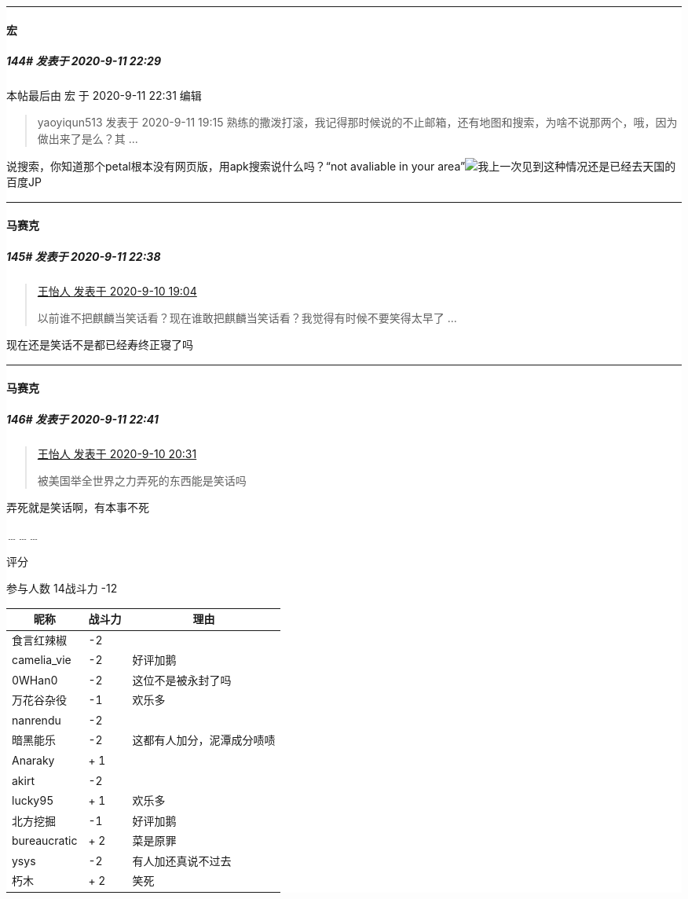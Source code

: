 -----

####  宏  
##### 144#       发表于 2020-9-11 22:29


 本帖最后由 宏 于 2020-9-11 22:31 编辑 
<blockquote>yaoyiqun513 发表于 2020-9-11 19:15
熟练的撒泼打滚，我记得那时候说的不止邮箱，还有地图和搜索，为啥不说那两个，哦，因为做出来了是么？其 ...</blockquote>

说搜索，你知道那个petal根本没有网页版，用apk搜索说什么吗？“not avaliable in your area”<img src="https://static.saraba1st.com/image/smiley/face2017/067.png" referrerpolicy="no-referrer">我上一次见到这种情况还是已经去天国的百度JP


-----

####  马赛克  
##### 145#       发表于 2020-9-11 22:38


<blockquote><a href="httphttps://bbs.saraba1st.com/2b/forum.php?mod=redirect&amp;goto=findpost&amp;pid=48698812&amp;ptid=1959219" target="_blank">王怡人 发表于 2020-9-10 19:04</a>

以前谁不把麒麟当笑话看？现在谁敢把麒麟当笑话看？我觉得有时候不要笑得太早了 ...</blockquote>
现在还是笑话不是都已经寿终正寝了吗


-----

####  马赛克  
##### 146#       发表于 2020-9-11 22:41


<blockquote><a href="httphttps://bbs.saraba1st.com/2b/forum.php?mod=redirect&amp;goto=findpost&amp;pid=48699554&amp;ptid=1959219" target="_blank">王怡人 发表于 2020-9-10 20:31</a>

被美国举全世界之力弄死的东西能是笑话吗</blockquote>
弄死就是笑话啊，有本事不死


﹍﹍﹍

评分


 参与人数 14战斗力 -12

|昵称|战斗力|理由|
|----|---|---|
| 食言红辣椒|-2||
| camelia_vie|-2|好评加鹅|
| 0WHan0|-2|这位不是被永封了吗|
| 万花谷杂役|-1|欢乐多|
| nanrendu|-2||
| 暗黑能乐|-2|这都有人加分，泥潭成分啧啧|
| Anaraky| + 1||
| akirt|-2||
| lucky95| + 1|欢乐多|
| 北方挖掘|-1|好评加鹅|
| bureaucratic| + 2|菜是原罪|
| ysys|-2|有人加还真说不过去|
| 朽木| + 2|笑死|